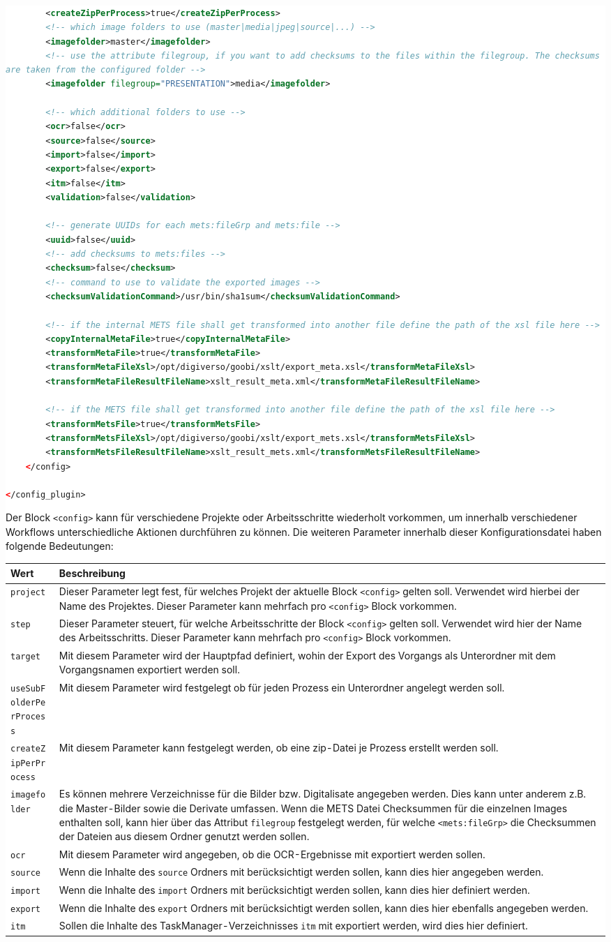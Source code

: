 ```xml
        <createZipPerProcess>true</createZipPerProcess>
        <!-- which image folders to use (master|media|jpeg|source|...) -->
        <imagefolder>master</imagefolder>
        <!-- use the attribute filegroup, if you want to add checksums to the files within the filegroup. The checksums are taken from the configured folder -->
        <imagefolder filegroup="PRESENTATION">media</imagefolder>

        <!-- which additional folders to use -->
        <ocr>false</ocr>
        <source>false</source>
        <import>false</import>
        <export>false</export>
        <itm>false</itm>
        <validation>false</validation>

        <!-- generate UUIDs for each mets:fileGrp and mets:file -->
        <uuid>false</uuid>
        <!-- add checksums to mets:files -->
        <checksum>false</checksum>
        <!-- command to use to validate the exported images -->
        <checksumValidationCommand>/usr/bin/sha1sum</checksumValidationCommand>        

        <!-- if the internal METS file shall get transformed into another file define the path of the xsl file here -->
        <copyInternalMetaFile>true</copyInternalMetaFile>
        <transformMetaFile>true</transformMetaFile>
        <transformMetaFileXsl>/opt/digiverso/goobi/xslt/export_meta.xsl</transformMetaFileXsl>
        <transformMetaFileResultFileName>xslt_result_meta.xml</transformMetaFileResultFileName>

        <!-- if the METS file shall get transformed into another file define the path of the xsl file here -->
        <transformMetsFile>true</transformMetsFile>
        <transformMetsFileXsl>/opt/digiverso/goobi/xslt/export_mets.xsl</transformMetsFileXsl>
        <transformMetsFileResultFileName>xslt_result_mets.xml</transformMetsFileResultFileName>
    </config>

</config_plugin>
```

Der Block `<config>` kann für verschiedene Projekte oder Arbeitsschritte wiederholt vorkommen, um innerhalb verschiedener Workflows unterschiedliche Aktionen durchführen zu können. Die weiteren Parameter innerhalb dieser Konfigurationsdatei haben folgende Bedeutungen:

| Wert | Beschreibung |
| :--- | :--- |
| `project` | Dieser Parameter legt fest, für welches Projekt der aktuelle Block `<config>` gelten soll. Verwendet wird hierbei der Name des Projektes. Dieser Parameter kann mehrfach pro `<config>` Block vorkommen. |
| `step` | Dieser Parameter steuert, für welche Arbeitsschritte der Block `<config>` gelten soll. Verwendet wird hier der Name des Arbeitsschritts. Dieser Parameter kann mehrfach pro `<config>` Block vorkommen. |
| `target` | Mit diesem Parameter wird der Hauptpfad definiert, wohin der Export des Vorgangs als Unterordner mit dem Vorgangsnamen exportiert werden soll. |
| `useSubFolderPerProcess` | Mit diesem Parameter wird festgelegt ob für jeden Prozess ein Unterordner angelegt werden soll. |
| `createZipPerProcess` | Mit diesem Parameter kann festgelegt werden, ob eine zip-Datei je Prozess erstellt werden soll. |
| `imagefolder` | Es können mehrere Verzeichnisse für die Bilder bzw. Digitalisate angegeben werden. Dies kann unter anderem z.B. die Master-Bilder sowie die Derivate umfassen. Wenn die METS Datei Checksummen für die einzelnen Images enthalten soll, kann hier über das Attribut `filegroup` festgelegt werden, für welche `<mets:fileGrp>` die Checksummen der Dateien aus diesem Ordner genutzt werden sollen. |
| `ocr` | Mit diesem Parameter wird angegeben, ob die OCR-Ergebnisse mit exportiert werden sollen. |
| `source` | Wenn die Inhalte des `source` Ordners mit berücksichtigt werden sollen, kann dies hier angegeben werden. |
| `import` | Wenn die Inhalte des `import` Ordners mit berücksichtigt werden sollen, kann dies hier definiert werden. |
| `export` | Wenn die Inhalte des `export` Ordners mit berücksichtigt werden sollen, kann dies hier ebenfalls angegeben werden. |
| `itm` | Sollen die Inhalte des TaskManager-Verzeichnisses `itm` mit exportiert werden, wird dies hier definiert. |